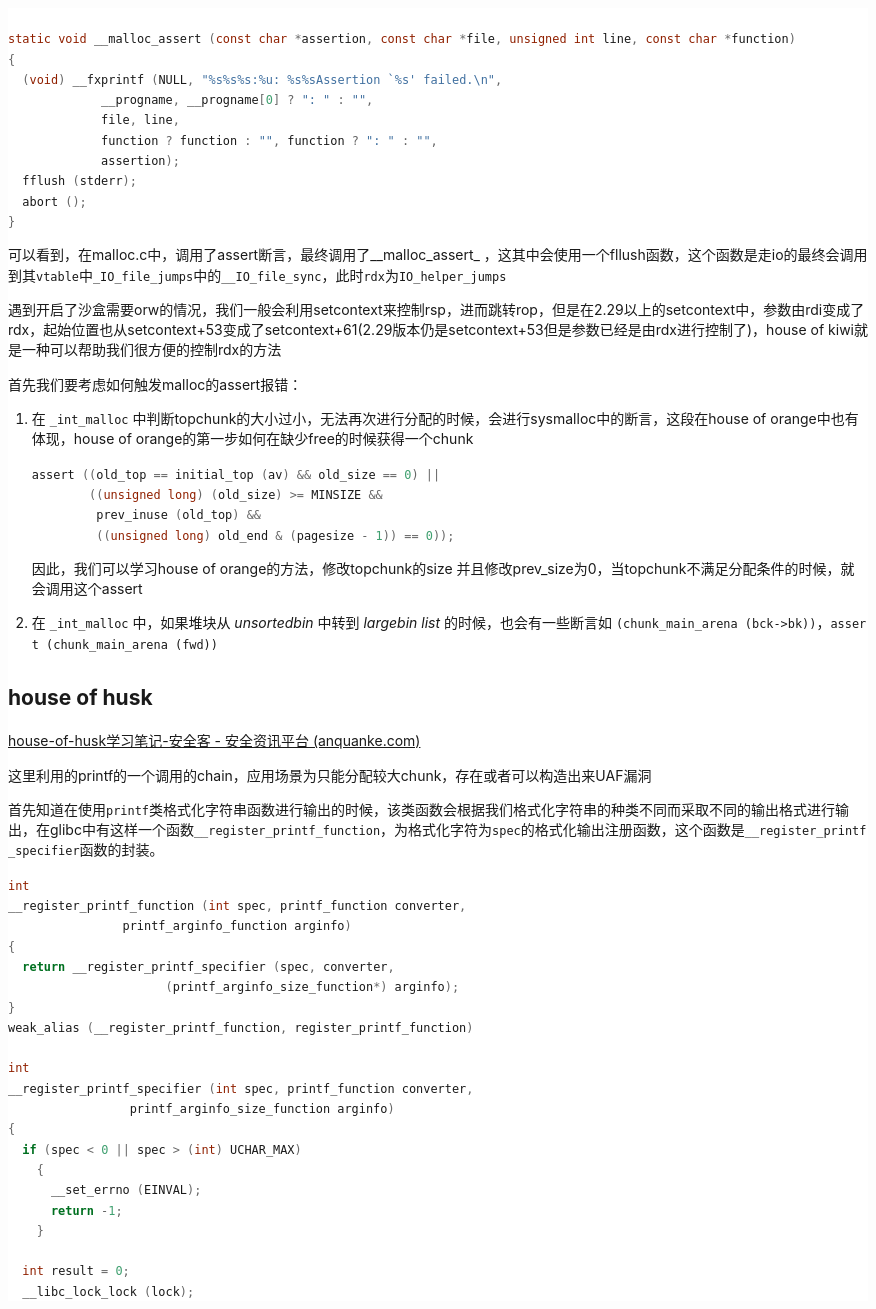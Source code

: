 ```c
 
static void __malloc_assert (const char *assertion, const char *file, unsigned int line, const char *function)
{
  (void) __fxprintf (NULL, "%s%s%s:%u: %s%sAssertion `%s' failed.\n",
             __progname, __progname[0] ? ": " : "",
             file, line,
             function ? function : "", function ? ": " : "",
             assertion);
  fflush (stderr);
  abort ();
}
```

可以看到，在malloc.c中，调用了assert断言，最终调用了_\_malloc_assert_ ，这其中会使用一个fllush函数，这个函数是走io的最终会调用到其`vtable`中`_IO_file_jumps`中的`__IO_file_sync`，此时`rdx`为`IO_helper_jumps`

遇到开启了沙盒需要orw的情况，我们一般会利用setcontext来控制rsp，进而跳转rop，但是在2.29以上的setcontext中，参数由rdi变成了rdx，起始位置也从setcontext+53变成了setcontext+61(2.29版本仍是setcontext+53但是参数已经是由rdx进行控制了)，house of kiwi就是一种可以帮助我们很方便的控制rdx的方法

首先我们要考虑如何触发malloc的assert报错：

1. 在 `_int_malloc` 中判断topchunk的大小过小，无法再次进行分配的时候，会进行sysmalloc中的断言，这段在house of orange中也有体现，house of orange的第一步如何在缺少free的时候获得一个chunk

   ```c
   assert ((old_top == initial_top (av) && old_size == 0) ||
           ((unsigned long) (old_size) >= MINSIZE &&
            prev_inuse (old_top) &&
            ((unsigned long) old_end & (pagesize - 1)) == 0));
   ```

   因此，我们可以学习house of orange的方法，修改topchunk的size 并且修改prev_size为0，当topchunk不满足分配条件的时候，就会调用这个assert

2. 在 `_int_malloc` 中，如果堆块从 *unsortedbin* 中转到 *largebin list* 的时候，也会有一些断言如 `(chunk_main_arena (bck->bk))`，`assert (chunk_main_arena (fwd))`

## house of husk

[house-of-husk学习笔记-安全客 - 安全资讯平台 (anquanke.com)](https://www.anquanke.com/post/id/202387)

这里利用的printf的一个调用的chain，应用场景为只能分配较大chunk，存在或者可以构造出来UAF漏洞

首先知道在使用`printf`类格式化字符串函数进行输出的时候，该类函数会根据我们格式化字符串的种类不同而采取不同的输出格式进行输出，在glibc中有这样一个函数`__register_printf_function`，为格式化字符为`spec`的格式化输出注册函数，这个函数是`__register_printf_specifier`函数的封装。

```c
int
__register_printf_function (int spec, printf_function converter,
			    printf_arginfo_function arginfo)
{
  return __register_printf_specifier (spec, converter,
				      (printf_arginfo_size_function*) arginfo);
}
weak_alias (__register_printf_function, register_printf_function)
    
int
__register_printf_specifier (int spec, printf_function converter,
			     printf_arginfo_size_function arginfo)
{
  if (spec < 0 || spec > (int) UCHAR_MAX)
    {
      __set_errno (EINVAL);
      return -1;
    }

  int result = 0;
  __libc_lock_lock (lock);
```